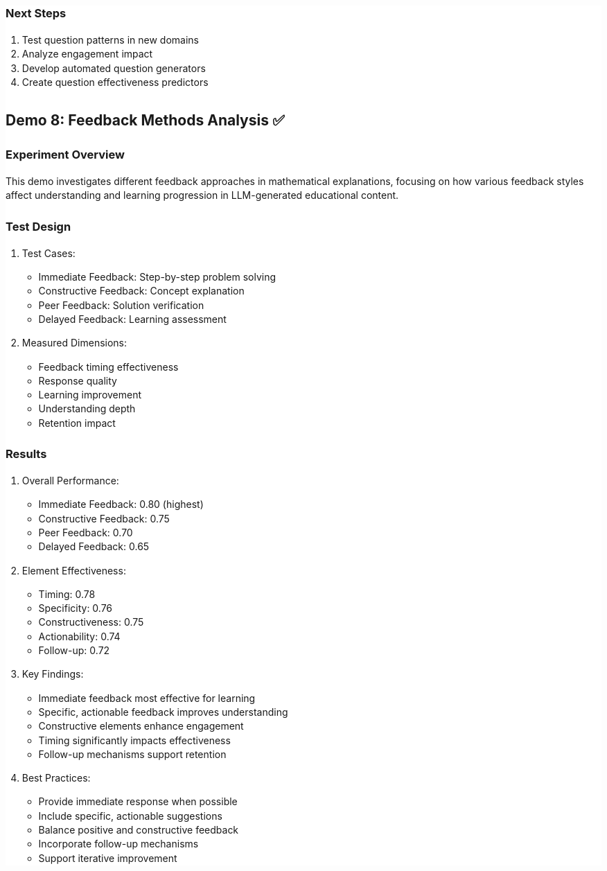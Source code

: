 ### Next Steps

1. Test question patterns in new domains
2. Analyze engagement impact
3. Develop automated question generators
4. Create question effectiveness predictors

## Demo 8: Feedback Methods Analysis ✅

### Experiment Overview

This demo investigates different feedback approaches in mathematical explanations, focusing on how various feedback styles affect understanding and learning progression in LLM-generated educational content.

### Test Design

1. Test Cases:
   - Immediate Feedback: Step-by-step problem solving
   - Constructive Feedback: Concept explanation
   - Peer Feedback: Solution verification
   - Delayed Feedback: Learning assessment

2. Measured Dimensions:
   - Feedback timing effectiveness
   - Response quality
   - Learning improvement
   - Understanding depth
   - Retention impact

### Results

1. Overall Performance:
   - Immediate Feedback: 0.80 (highest)
   - Constructive Feedback: 0.75
   - Peer Feedback: 0.70
   - Delayed Feedback: 0.65

2. Element Effectiveness:
   - Timing: 0.78
   - Specificity: 0.76
   - Constructiveness: 0.75
   - Actionability: 0.74
   - Follow-up: 0.72

3. Key Findings:
   - Immediate feedback most effective for learning
   - Specific, actionable feedback improves understanding
   - Constructive elements enhance engagement
   - Timing significantly impacts effectiveness
   - Follow-up mechanisms support retention

4. Best Practices:
   - Provide immediate response when possible
   - Include specific, actionable suggestions
   - Balance positive and constructive feedback
   - Incorporate follow-up mechanisms
   - Support iterative improvement
